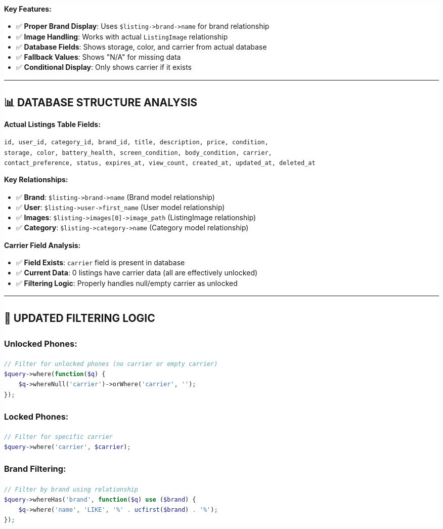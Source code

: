 **Key Features:**
- ✅ **Proper Brand Display**: Uses `$listing->brand->name` for brand relationship
- ✅ **Image Handling**: Works with actual `ListingImage` relationship
- ✅ **Database Fields**: Shows storage, color, and carrier from actual database
- ✅ **Fallback Values**: Shows "N/A" for missing data
- ✅ **Conditional Display**: Only shows carrier if it exists

---

## **📊 DATABASE STRUCTURE ANALYSIS**

**Actual Listings Table Fields:**
```
id, user_id, category_id, brand_id, title, description, price, condition, 
storage, color, battery_health, screen_condition, body_condition, carrier, 
contact_preference, status, expires_at, view_count, created_at, updated_at, deleted_at
```

**Key Relationships:**
- ✅ **Brand**: `$listing->brand->name` (Brand model relationship)
- ✅ **User**: `$listing->user->first_name` (User model relationship)
- ✅ **Images**: `$listing->images[0]->image_path` (ListingImage relationship)
- ✅ **Category**: `$listing->category->name` (Category model relationship)

**Carrier Field Analysis:**
- ✅ **Field Exists**: `carrier` field is present in database
- ✅ **Current Data**: 0 listings have carrier data (all are effectively unlocked)
- ✅ **Filtering Logic**: Properly handles null/empty carrier as unlocked

---

## **🔄 UPDATED FILTERING LOGIC**

### **Unlocked Phones:**
```php
// Filter for unlocked phones (no carrier or empty carrier)
$query->where(function($q) {
    $q->whereNull('carrier')->orWhere('carrier', '');
});
```

### **Locked Phones:**
```php
// Filter for specific carrier
$query->where('carrier', $carrier);
```

### **Brand Filtering:**
```php
// Filter by brand using relationship
$query->whereHas('brand', function($q) use ($brand) {
    $q->where('name', 'LIKE', '%' . ucfirst($brand) . '%');
});
```
